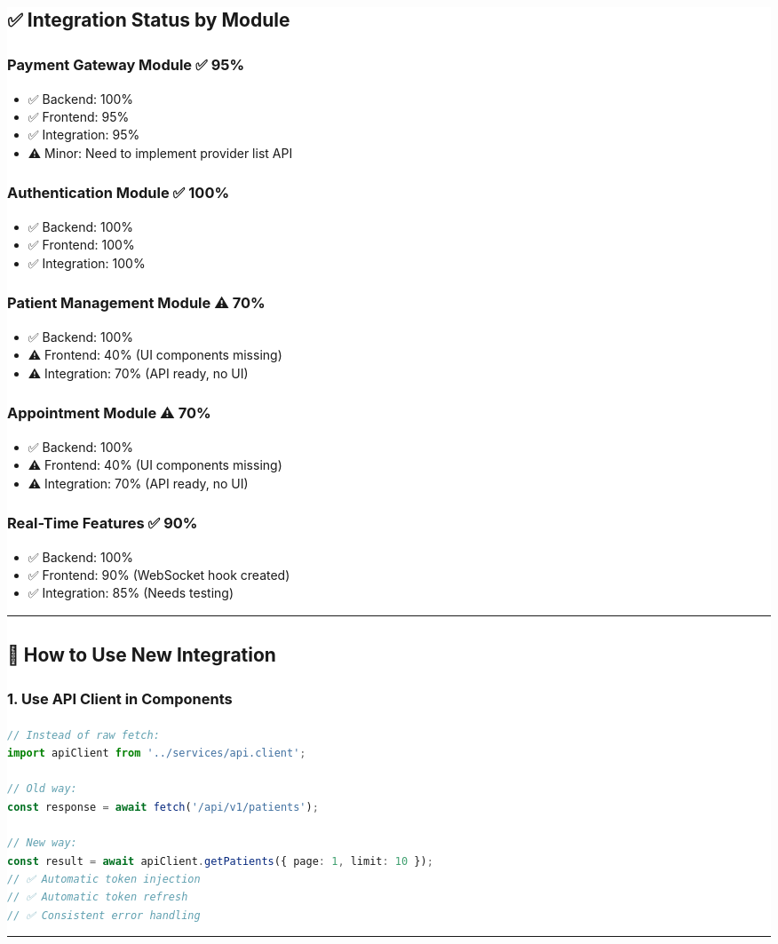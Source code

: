 
## ✅ **Integration Status by Module**

### **Payment Gateway Module** ✅ **95%**
- ✅ Backend: 100%
- ✅ Frontend: 95%
- ✅ Integration: 95%
- ⚠️ Minor: Need to implement provider list API

### **Authentication Module** ✅ **100%**
- ✅ Backend: 100%
- ✅ Frontend: 100%
- ✅ Integration: 100%

### **Patient Management Module** ⚠️ **70%**
- ✅ Backend: 100%
- ⚠️ Frontend: 40% (UI components missing)
- ⚠️ Integration: 70% (API ready, no UI)

### **Appointment Module** ⚠️ **70%**
- ✅ Backend: 100%
- ⚠️ Frontend: 40% (UI components missing)
- ⚠️ Integration: 70% (API ready, no UI)

### **Real-Time Features** ✅ **90%**
- ✅ Backend: 100%
- ✅ Frontend: 90% (WebSocket hook created)
- ✅ Integration: 85% (Needs testing)

---

## 🚀 **How to Use New Integration**

### **1. Use API Client in Components**

```typescript
// Instead of raw fetch:
import apiClient from '../services/api.client';

// Old way:
const response = await fetch('/api/v1/patients');

// New way:
const result = await apiClient.getPatients({ page: 1, limit: 10 });
// ✅ Automatic token injection
// ✅ Automatic token refresh
// ✅ Consistent error handling
```

---
